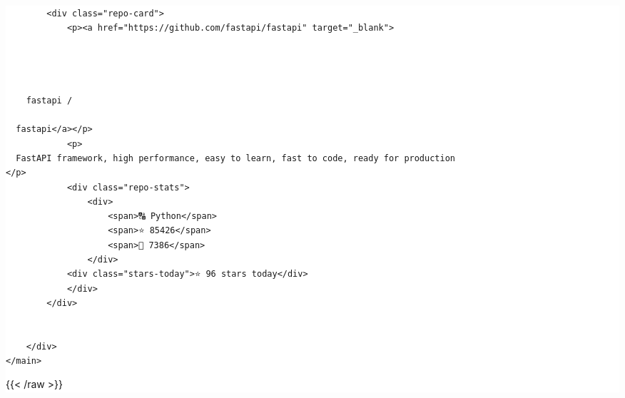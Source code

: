 			<div class="repo-card">
				<p><a href="https://github.com/fastapi/fastapi" target="_blank">
    


      
        fastapi /

      fastapi</a></p>
				<p>
      FastAPI framework, high performance, easy to learn, fast to code, ready for production
    </p>
				<div class="repo-stats">
					<div>
						<span>🔠 Python</span>
						<span>⭐ 85426</span>
						<span>🔱 7386</span>
					</div>
				<div class="stars-today">⭐ 96 stars today</div>
				</div>
			</div>
	

		</div>
    </main>
{{< /raw >}}
